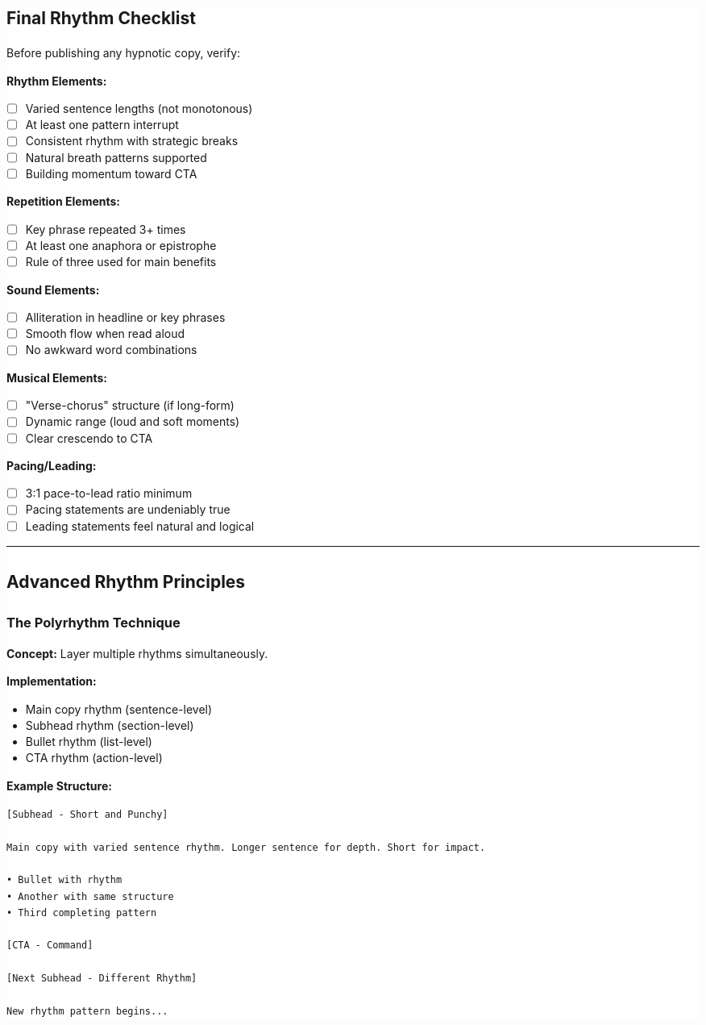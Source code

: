 
## Final Rhythm Checklist

Before publishing any hypnotic copy, verify:

**Rhythm Elements:**
- [ ] Varied sentence lengths (not monotonous)
- [ ] At least one pattern interrupt
- [ ] Consistent rhythm with strategic breaks
- [ ] Natural breath patterns supported
- [ ] Building momentum toward CTA

**Repetition Elements:**
- [ ] Key phrase repeated 3+ times
- [ ] At least one anaphora or epistrophe
- [ ] Rule of three used for main benefits

**Sound Elements:**
- [ ] Alliteration in headline or key phrases
- [ ] Smooth flow when read aloud
- [ ] No awkward word combinations

**Musical Elements:**
- [ ] "Verse-chorus" structure (if long-form)
- [ ] Dynamic range (loud and soft moments)
- [ ] Clear crescendo to CTA

**Pacing/Leading:**
- [ ] 3:1 pace-to-lead ratio minimum
- [ ] Pacing statements are undeniably true
- [ ] Leading statements feel natural and logical

---

## Advanced Rhythm Principles

### The Polyrhythm Technique

**Concept:** Layer multiple rhythms simultaneously.

**Implementation:**
- Main copy rhythm (sentence-level)
- Subhead rhythm (section-level)
- Bullet rhythm (list-level)
- CTA rhythm (action-level)

**Example Structure:**
```
[Subhead - Short and Punchy]

Main copy with varied sentence rhythm. Longer sentence for depth. Short for impact.

• Bullet with rhythm
• Another with same structure
• Third completing pattern

[CTA - Command]

[Next Subhead - Different Rhythm]

New rhythm pattern begins...
```
